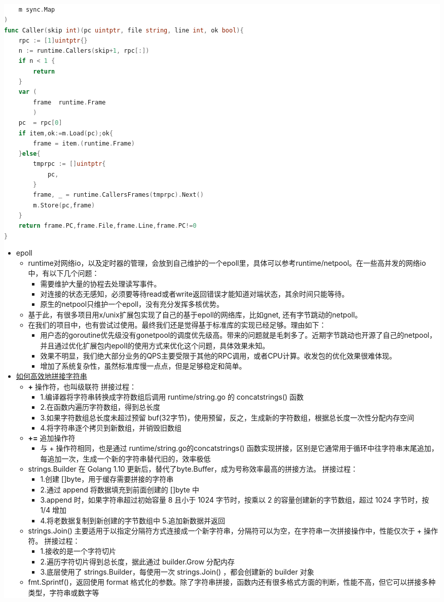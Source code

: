   ```go
      m sync.Map
  )
  func Caller(skip int)(pc uintptr, file string, line int, ok bool){
      rpc := [1]uintptr{}
      n := runtime.Callers(skip+1, rpc[:])
      if n < 1 {
          return
      }
      var (
          frame  runtime.Frame
          )
      pc  = rpc[0]
      if item,ok:=m.Load(pc);ok{
          frame = item.(runtime.Frame)
      }else{
          tmprpc := []uintptr{
              pc,
          }
          frame, _ = runtime.CallersFrames(tmprpc).Next()
          m.Store(pc,frame)
      }
      return frame.PC,frame.File,frame.Line,frame.PC!=0
  }
  ```
- epoll
  - runtime对网络io，以及定时器的管理，会放到自己维护的一个epoll里，具体可以参考runtime/netpool。在一些高并发的网络io中，有以下几个问题：
    - 需要维护大量的协程去处理读写事件。
    - 对连接的状态无感知，必须要等待read或者write返回错误才能知道对端状态，其余时间只能等待。
    - 原生的netpool只维护一个epoll，没有充分发挥多核优势。
  - 基于此，有很多项目用x/unix扩展包实现了自己的基于epoll的网络库，比如gnet, 还有字节跳动的netpoll。
  - 在我们的项目中，也有尝试过使用。最终我们还是觉得基于标准库的实现已经足够。理由如下：
    - 用户态的goroutine优先级没有gonetpool的调度优先级高。带来的问题就是毛刺多了。近期字节跳动也开源了自己的netpool，并且通过优化扩展包内epoll的使用方式来优化这个问题，具体效果未知。
    - 效果不明显，我们绝大部分业务的QPS主要受限于其他的RPC调用，或者CPU计算。收发包的优化效果很难体现。
    - 增加了系统复杂性，虽然标准库慢一点点，但是足够稳定和简单。
- [如何高效地拼接字符串](https://mp.weixin.qq.com/s/9328Ju9pF80djNtRXqfSXQ)
  - **+** 操作符，也叫级联符
    拼接过程：
    - 1.编译器将字符串转换成字符数组后调用 runtime/string.go 的 concatstrings() 函数
    - 2.在函数内遍历字符数组，得到总长度
    - 3.如果字符数组总长度未超过预留 buf(32字节)，使用预留，反之，生成新的字符数组，根据总长度一次性分配内存空间
    - 4.将字符串逐个拷贝到新数组，并销毁旧数组
  - **+=** 追加操作符
    - 与 + 操作符相同，也是通过 runtime/string.go的concatstrings() 函数实现拼接，区别是它通常用于循环中往字符串末尾追加，每追加一次，生成一个新的字符串替代旧的，效率极低
  - strings.Builder 在 Golang 1.10 更新后，替代了byte.Buffer，成为号称效率最高的拼接方法。
    拼接过程：
    - 1.创建 []byte，用于缓存需要拼接的字符串
    - 2.通过 append 将数据填充到前面创建的 []byte 中
    - 3.append 时，如果字符串超过初始容量 8 且小于 1024 字节时，按乘以 2 的容量创建新的字节数组，超过 1024 字节时，按 1/4 增加
    - 4.将老数据复制到新创建的字节数组中 5.追加新数据并返回
  - strings.Join() 主要适用于以指定分隔符方式连接成一个新字符串，分隔符可以为空，在字符串一次拼接操作中，性能仅次于 + 操作符。
    拼接过程：
    - 1.接收的是一个字符切片
    - 2.遍历字符切片得到总长度，据此通过 builder.Grow 分配内存
    - 3.底层使用了 strings.Builder，每使用一次 strings.Join() ，都会创建新的 builder 对象
  - fmt.Sprintf()，返回使用 format 格式化的参数。除了字符串拼接，函数内还有很多格式方面的判断，性能不高，但它可以拼接多种类型，字符串或数字等

